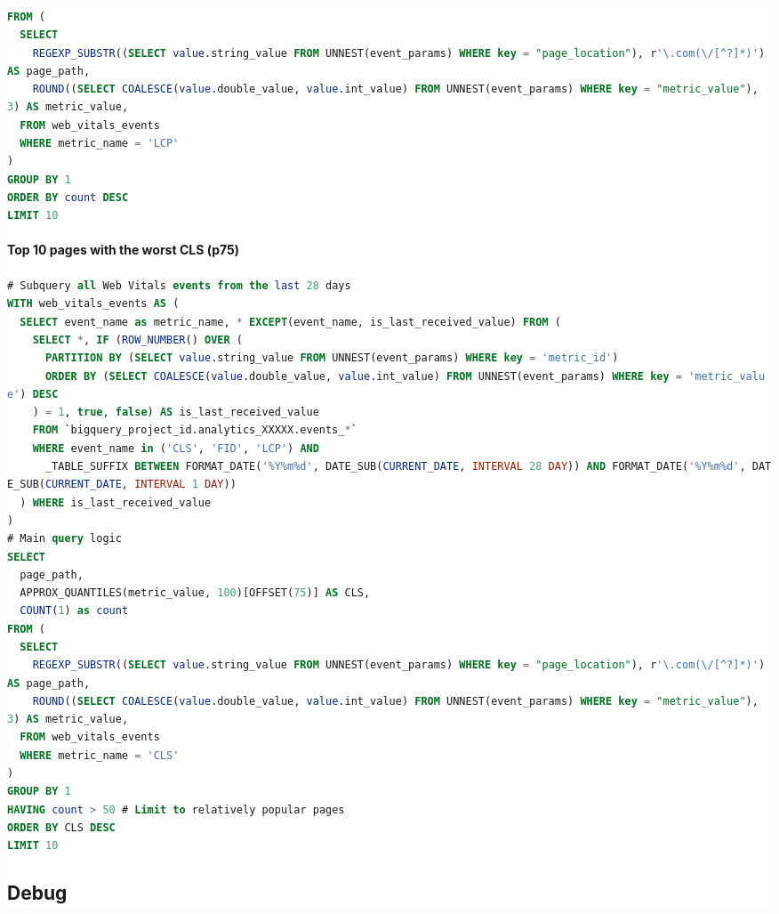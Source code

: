 ```sql
FROM (
  SELECT
    REGEXP_SUBSTR((SELECT value.string_value FROM UNNEST(event_params) WHERE key = "page_location"), r'\.com(\/[^?]*)') AS page_path,
    ROUND((SELECT COALESCE(value.double_value, value.int_value) FROM UNNEST(event_params) WHERE key = "metric_value"), 3) AS metric_value,
  FROM web_vitals_events
  WHERE metric_name = 'LCP'
)
GROUP BY 1
ORDER BY count DESC
LIMIT 10
```

#### Top 10 pages with the worst CLS (p75)

```sql
# Subquery all Web Vitals events from the last 28 days
WITH web_vitals_events AS (
  SELECT event_name as metric_name, * EXCEPT(event_name, is_last_received_value) FROM (
    SELECT *, IF (ROW_NUMBER() OVER (
      PARTITION BY (SELECT value.string_value FROM UNNEST(event_params) WHERE key = 'metric_id')
      ORDER BY (SELECT COALESCE(value.double_value, value.int_value) FROM UNNEST(event_params) WHERE key = 'metric_value') DESC
    ) = 1, true, false) AS is_last_received_value
    FROM `bigquery_project_id.analytics_XXXXX.events_*`
    WHERE event_name in ('CLS', 'FID', 'LCP') AND
      _TABLE_SUFFIX BETWEEN FORMAT_DATE('%Y%m%d', DATE_SUB(CURRENT_DATE, INTERVAL 28 DAY)) AND FORMAT_DATE('%Y%m%d', DATE_SUB(CURRENT_DATE, INTERVAL 1 DAY))
  ) WHERE is_last_received_value
)
# Main query logic
SELECT
  page_path,
  APPROX_QUANTILES(metric_value, 100)[OFFSET(75)] AS CLS,
  COUNT(1) as count
FROM (
  SELECT
    REGEXP_SUBSTR((SELECT value.string_value FROM UNNEST(event_params) WHERE key = "page_location"), r'\.com(\/[^?]*)') AS page_path,
    ROUND((SELECT COALESCE(value.double_value, value.int_value) FROM UNNEST(event_params) WHERE key = "metric_value"), 3) AS metric_value,
  FROM web_vitals_events
  WHERE metric_name = 'CLS'
)
GROUP BY 1
HAVING count > 50 # Limit to relatively popular pages
ORDER BY CLS DESC
LIMIT 10
```

## Debug
